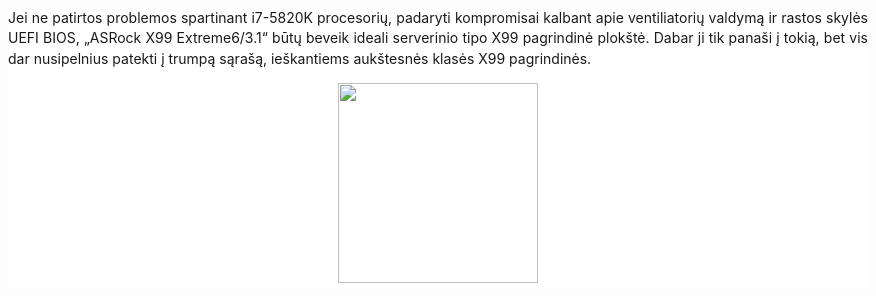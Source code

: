 <p style="text-align: justify;">Jei ne patirtos problemos spartinant i7-5820K procesorių, padaryti kompromisai kalbant apie ventiliatorių valdymą ir rastos skylės UEFI BIOS, „ASRock X99 Extreme6/3.1“ būtų beveik ideali serverinio tipo X99 pagrindinė plokštė. Dabar ji tik panaši į tokią, bet vis dar nusipelnius patekti į trumpą sąrašą, ieškantiems aukštesnės klasės X99 pagrindinės.</p>
<p style="text-align: center;"><img style="width: 200px; height: 200px;" src="http://technews.lt/userfiles/X99extreme3.png" alt="" /></p>
